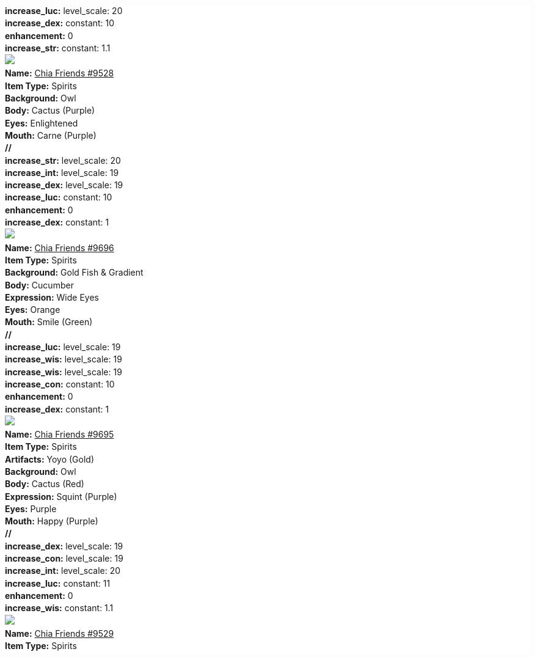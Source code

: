 <div><strong>increase_luc:</strong> level_scale: 20</div>
<div><strong>increase_dex:</strong> constant: 10</div>
<div><strong>enhancement:</strong> 0</div>
<div><strong>increase_str:</strong> constant: 1.1</div>
</div>
<div class="item_thumbnail">
<a href="https://mintgarden.io/nfts/nft18f4tl0xgh0pcrqht578l26627j7qtnref0c9nj3war0z7udsyvxqyse2ny"><img loading="lazy" src="https://assets.mainnet.mintgarden.io/thumbnails/4644efff8b5071d8952fc2a3d20569a463de205d8e3488b99780f56936b5eb53.png"></a>
<div><strong>Name:</strong> <a href="https://mintgarden.io/nfts/nft18f4tl0xgh0pcrqht578l26627j7qtnref0c9nj3war0z7udsyvxqyse2ny">Chia Friends #9528</a></div>
<div><strong>Item Type:</strong> Spirits</div>
<div><strong>Background:</strong> Owl</div>
<div><strong>Body:</strong> Cactus (Purple)</div>
<div><strong>Eyes:</strong> Enlightened</div>
<div><strong>Mouth:</strong> Carne (Purple)</div>
<div><strong>//</strong></div><div><strong>increase_str:</strong> level_scale: 20</div>
<div><strong>increase_int:</strong> level_scale: 19</div>
<div><strong>increase_dex:</strong> level_scale: 19</div>
<div><strong>increase_luc:</strong> constant: 10</div>
<div><strong>enhancement:</strong> 0</div>
<div><strong>increase_dex:</strong> constant: 1</div>
</div>
<div class="item_thumbnail">
<a href="https://mintgarden.io/nfts/nft1m30j9l3us70yl7g8v8j8hkqsrl093uztqf8v7q5a4r6eexl0lg8snpcupd"><img loading="lazy" src="https://assets.mainnet.mintgarden.io/thumbnails/35f9b069e796da5369e014a371f1acb05cac9d1029d7aecdda5f520a6e94c80d.png"></a>
<div><strong>Name:</strong> <a href="https://mintgarden.io/nfts/nft1m30j9l3us70yl7g8v8j8hkqsrl093uztqf8v7q5a4r6eexl0lg8snpcupd">Chia Friends #9696</a></div>
<div><strong>Item Type:</strong> Spirits</div>
<div><strong>Background:</strong> Gold Fish & Gradient</div>
<div><strong>Body:</strong> Cucumber</div>
<div><strong>Expression:</strong> Wide Eyes</div>
<div><strong>Eyes:</strong> Orange</div>
<div><strong>Mouth:</strong> Smile (Green)</div>
<div><strong>//</strong></div><div><strong>increase_luc:</strong> level_scale: 19</div>
<div><strong>increase_wis:</strong> level_scale: 19</div>
<div><strong>increase_wis:</strong> level_scale: 19</div>
<div><strong>increase_con:</strong> constant: 10</div>
<div><strong>enhancement:</strong> 0</div>
<div><strong>increase_dex:</strong> constant: 1</div>
</div>
<div class="item_thumbnail">
<a href="https://mintgarden.io/nfts/nft1e0t5mwllevhuysf7kpqx6fxqeuw58tgftxkvg5r2grqyxk5pdvqsflx7dn"><img loading="lazy" src="https://assets.mainnet.mintgarden.io/thumbnails/804a03136196a1425a303ff28c6ff1b59f5250a6a1b2bce978b2dd0a70256296.png"></a>
<div><strong>Name:</strong> <a href="https://mintgarden.io/nfts/nft1e0t5mwllevhuysf7kpqx6fxqeuw58tgftxkvg5r2grqyxk5pdvqsflx7dn">Chia Friends #9695</a></div>
<div><strong>Item Type:</strong> Spirits</div>
<div><strong>Artifacts:</strong> Yoyo (Gold)</div>
<div><strong>Background:</strong> Owl</div>
<div><strong>Body:</strong> Cactus (Red)</div>
<div><strong>Expression:</strong> Squint (Purple)</div>
<div><strong>Eyes:</strong> Purple</div>
<div><strong>Mouth:</strong> Happy (Purple)</div>
<div><strong>//</strong></div><div><strong>increase_dex:</strong> level_scale: 19</div>
<div><strong>increase_con:</strong> level_scale: 19</div>
<div><strong>increase_int:</strong> level_scale: 20</div>
<div><strong>increase_luc:</strong> constant: 11</div>
<div><strong>enhancement:</strong> 0</div>
<div><strong>increase_wis:</strong> constant: 1.1</div>
</div>
<div class="item_thumbnail">
<a href="https://mintgarden.io/nfts/nft1l0wt0l3847x9jj2utz3g3e70p6zw26hvq74dulr2xngsvq8w6fxqm4qx62"><img loading="lazy" src="https://assets.mainnet.mintgarden.io/thumbnails/f262d9b05f58139ee53cbed2d2a442d7aa59bbb76c71202b7e3cc8a88561fe68.png"></a>
<div><strong>Name:</strong> <a href="https://mintgarden.io/nfts/nft1l0wt0l3847x9jj2utz3g3e70p6zw26hvq74dulr2xngsvq8w6fxqm4qx62">Chia Friends #9529</a></div>
<div><strong>Item Type:</strong> Spirits</div>
